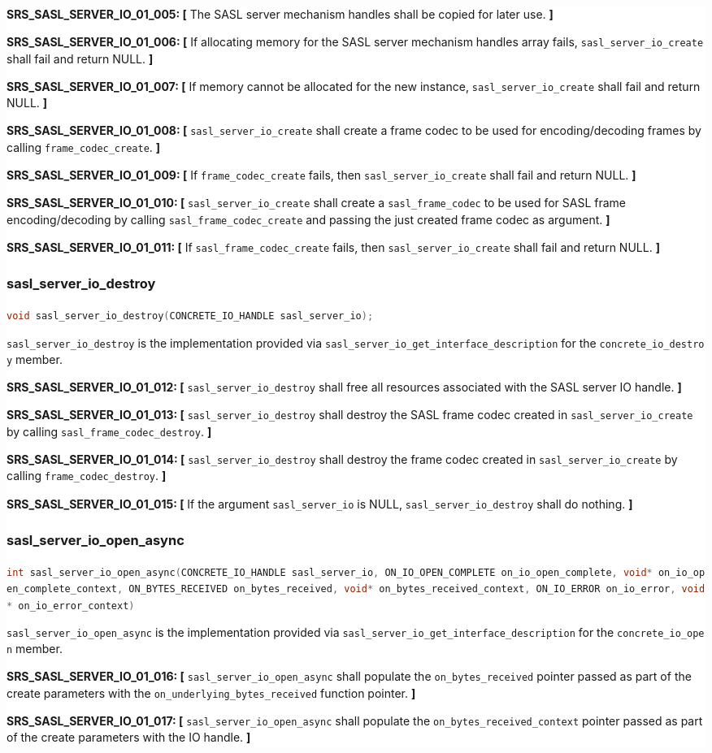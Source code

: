 **SRS_SASL_SERVER_IO_01_005: [** The SASL server mechanism handles shall be copied for later use. **]**

**SRS_SASL_SERVER_IO_01_006: [** If allocating memory for the SASL server mechanism handles array fails, `sasl_server_io_create` shall fail and return NULL. **]**

**SRS_SASL_SERVER_IO_01_007: [** If memory cannot be allocated for the new instance, `sasl_server_io_create` shall fail and return NULL. **]**

**SRS_SASL_SERVER_IO_01_008: [** `sasl_server_io_create` shall create a frame codec to be used for encoding/decoding frames by calling `frame_codec_create`. **]**

**SRS_SASL_SERVER_IO_01_009: [** If `frame_codec_create` fails, then `sasl_server_io_create` shall fail and return NULL. **]**

**SRS_SASL_SERVER_IO_01_010: [** `sasl_server_io_create` shall create a `sasl_frame_codec` to be used for SASL frame encoding/decoding by calling `sasl_frame_codec_create` and passing the just created frame codec as argument. **]**

**SRS_SASL_SERVER_IO_01_011: [** If `sasl_frame_codec_create` fails, then `sasl_server_io_create` shall fail and return NULL. **]**

### sasl_server_io_destroy

```C
void sasl_server_io_destroy(CONCRETE_IO_HANDLE sasl_server_io);
```

`sasl_server_io_destroy` is the implementation provided via `sasl_server_io_get_interface_description` for the `concrete_io_destroy` member.

**SRS_SASL_SERVER_IO_01_012: [** `sasl_server_io_destroy` shall free all resources associated with the SASL server IO handle. **]**

**SRS_SASL_SERVER_IO_01_013: [** `sasl_server_io_destroy` shall destroy the SASL frame codec created in `sasl_server_io_create` by calling `sasl_frame_codec_destroy`. **]**

**SRS_SASL_SERVER_IO_01_014: [** `sasl_server_io_destroy` shall destroy the frame codec created in `sasl_server_io_create` by calling `frame_codec_destroy`. **]**

**SRS_SASL_SERVER_IO_01_015: [** If the argument `sasl_server_io` is NULL, `sasl_server_io_destroy` shall do nothing. **]**

### sasl_server_io_open_async

```C
int sasl_server_io_open_async(CONCRETE_IO_HANDLE sasl_server_io, ON_IO_OPEN_COMPLETE on_io_open_complete, void* on_io_open_complete_context, ON_BYTES_RECEIVED on_bytes_received, void* on_bytes_received_context, ON_IO_ERROR on_io_error, void* on_io_error_context)
```

`sasl_server_io_open_async` is the implementation provided via `sasl_server_io_get_interface_description` for the `concrete_io_open` member.

**SRS_SASL_SERVER_IO_01_016: [** `sasl_server_io_open_async` shall populate the `on_bytes_received` pointer passed as part of the create parameters with the `on_underlying_bytes_received` function pointer. **]**

**SRS_SASL_SERVER_IO_01_017: [** `sasl_server_io_open_async` shall populate the `on_bytes_received_context` pointer passed as part of the create parameters with the IO handle. **]**
